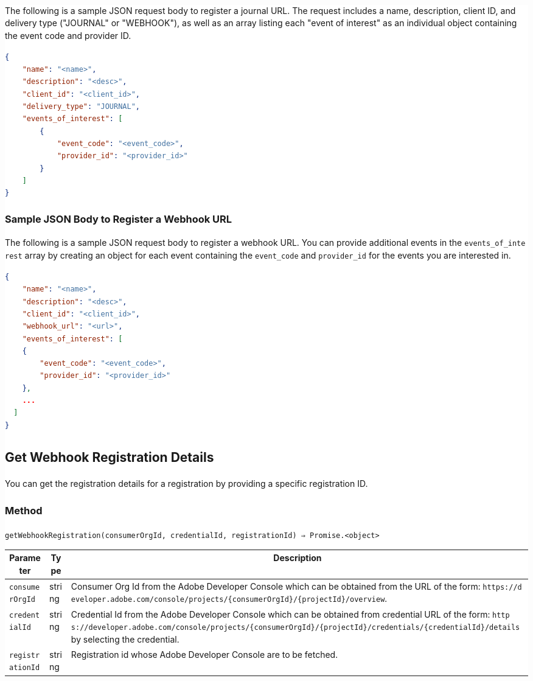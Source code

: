 The following is a sample JSON request body to register a journal URL. The request includes a name, description, client ID, and delivery type ("JOURNAL" or "WEBHOOK"), as well as an array listing each "event of interest" as an individual object containing the event code and provider ID.

```json
{
    "name": "<name>",
    "description": "<desc>",
    "client_id": "<client_id>",
    "delivery_type": "JOURNAL",
    "events_of_interest": [
        {
            "event_code": "<event_code>",
            "provider_id": "<provider_id>"
        }
    ]
}
```

### Sample JSON Body to Register a Webhook URL

The following is a sample JSON request body to register a webhook URL. You can provide additional events in the `events_of_interest` array by creating an object for each event containing the `event_code` and `provider_id` for the events you are interested in.

```json
{
    "name": "<name>",
    "description": "<desc>",
    "client_id": "<client_id>",
    "webhook_url": "<url>",
    "events_of_interest": [
    {
        "event_code": "<event_code>",
        "provider_id": "<provider_id>"
    },
    ...
  ]
}
```

## Get Webhook Registration Details

You can get the registration details for a registration by providing a specific registration ID.

### Method

```shell
getWebhookRegistration(consumerOrgId, credentialId, registrationId) ⇒ Promise.<object>
```

|Parameter	|Type	|Description|
|---|---|---|
|`consumerOrgId`	|string	|Consumer Org Id from the Adobe Developer Console which can be obtained from the URL of the form: `https://developer.adobe.com/console/projects/{consumerOrgId}/{projectId}/overview`.|
|`credentialId`	|string	|Credential Id from the Adobe Developer Console which can be obtained from credential URL of the form: `https://developer.adobe.com/console/projects/{consumerOrgId}/{projectId}/credentials/{credentialId}/details` by selecting the credential.|
|`registrationId`	|string	|Registration id whose Adobe Developer Console are to be fetched.|
